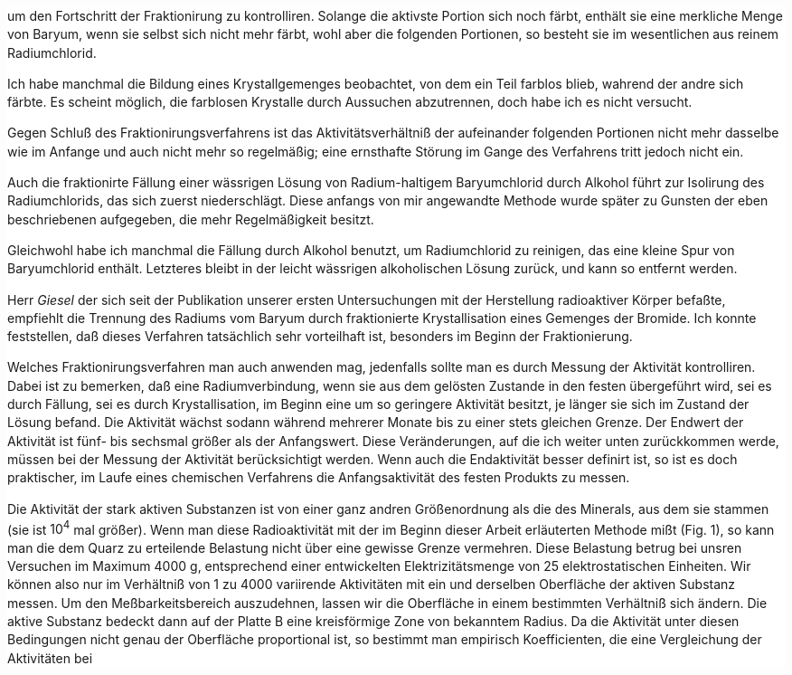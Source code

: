 um den Fortschritt der Fraktionirung zu kontrolliren. Solange
die aktivste Portion sich noch färbt, enthält sie eine merkliche
Menge von Baryum, wenn sie selbst sich nicht mehr färbt, wohl
aber die folgenden Portionen, so besteht sie im wesentlichen aus
reinem Radiumchlorid.

Ich habe manchmal die Bildung eines Krystallgemenges beobachtet,
von dem ein Teil farblos blieb, wahrend der andre sich
färbte. Es scheint möglich, die farblosen Krystalle durch Aussuchen
abzutrennen, doch habe ich es nicht versucht.

Gegen Schluß des Fraktionirungsverfahrens ist das Aktivitätsverhältniß 
der aufeinander folgenden Portionen nicht mehr dasselbe
wie im Anfange und auch nicht mehr so regelmäßig;
eine ernsthafte Störung im Gange des Verfahrens tritt jedoch
nicht ein.

Auch die fraktionirte Fällung einer wässrigen Lösung von
Radium-haltigem Baryumchlorid durch Alkohol führt zur Isolirung
des Radiumchlorids, das sich zuerst niederschlägt. Diese anfangs
von mir angewandte Methode wurde später zu Gunsten der eben
beschriebenen aufgegeben, die mehr Regelmäßigkeit besitzt.

Gleichwohl habe ich manchmal die Fällung durch Alkohol
benutzt, um Radiumchlorid zu reinigen, das eine kleine Spur von
Baryumchlorid enthält. Letzteres bleibt in der leicht wässrigen
alkoholischen Lösung zurück, und kann so entfernt werden.

Herr *Giesel* der sich seit der Publikation unserer ersten
Untersuchungen mit der Herstellung radioaktiver Körper befaßte,
empfiehlt die Trennung des Radiums vom Baryum durch fraktionierte
Krystallisation eines Gemenges der Bromide. Ich konnte
feststellen, daß dieses Verfahren tatsächlich sehr vorteilhaft ist,
besonders im Beginn der Fraktionierung.

Welches Fraktionirungsverfahren man auch anwenden mag,
jedenfalls sollte man es durch Messung der Aktivität kontrolliren.
Dabei ist zu bemerken, daß eine Radiumverbindung, wenn sie aus
dem gelösten Zustande in den festen übergeführt wird, sei es durch
Fällung, sei es durch Krystallisation, im Beginn eine um so geringere
Aktivität besitzt, je länger sie sich im Zustand der Lösung
befand. Die Aktivität wächst sodann während mehrerer Monate
bis zu einer stets gleichen Grenze. Der Endwert der Aktivität
ist fünf- bis sechsmal größer als der Anfangswert. Diese Veränderungen,
auf die ich weiter unten zurückkommen werde,
müssen bei der Messung der Aktivität berücksichtigt werden.
Wenn auch die Endaktivität besser definirt ist, so ist es doch
praktischer, im Laufe eines chemischen Verfahrens die Anfangsaktivität
des festen Produkts zu messen.

Die Aktivität der stark aktiven Substanzen ist von einer
ganz andren Größenordnung als die des Minerals, aus dem sie
stammen (sie ist $10^4$ mal größer). Wenn man diese Radioaktivität
mit der im Beginn dieser Arbeit erläuterten Methode mißt (Fig.&nbsp;1),
so kann man die dem Quarz zu erteilende Belastung nicht über
eine gewisse Grenze vermehren. Diese Belastung betrug bei
unsren Versuchen im Maximum 4000&nbsp;g, entsprechend einer
entwickelten Elektrizitätsmenge von 25&nbsp;elektrostatischen
Einheiten. Wir können also nur im Verhältniß von 1&nbsp;zu 4000
variirende Aktivitäten mit ein und derselben Oberfläche der aktiven
Substanz messen.
Um den Meßbarkeitsbereich auszudehnen, lassen wir die Oberfläche
in einem bestimmten Verhältniß sich ändern. Die aktive Substanz
bedeckt dann auf der Platte&nbsp;B eine kreisförmige Zone von
bekanntem Radius. Da die Aktivität unter diesen Bedingungen
nicht genau der Oberfläche proportional ist, so bestimmt man
empirisch Koefficienten, die eine Vergleichung der Aktivitäten bei